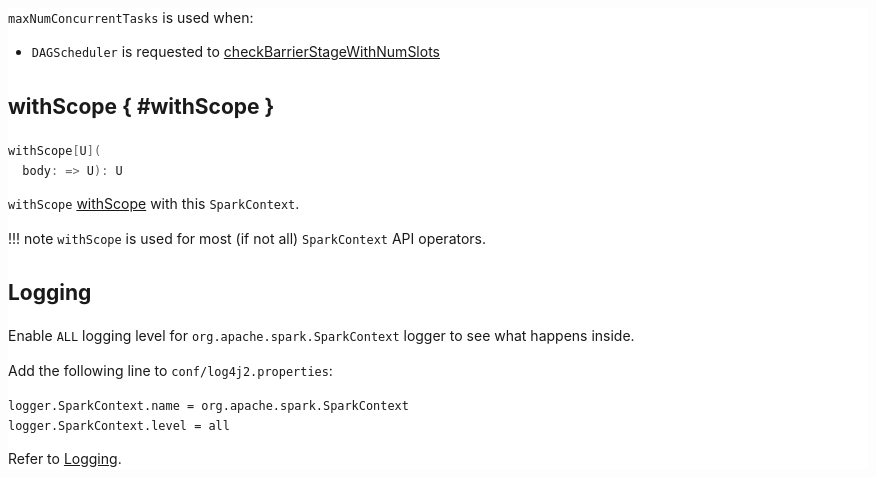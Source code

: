
`maxNumConcurrentTasks` is used when:

* `DAGScheduler` is requested to [checkBarrierStageWithNumSlots](scheduler/DAGScheduler.md#checkBarrierStageWithNumSlots)

## withScope { #withScope }

```scala
withScope[U](
  body: => U): U
```

`withScope` [withScope](rdd/RDDOperationScope.md#withScope) with this `SparkContext`.

!!! note
    `withScope` is used for most (if not all) `SparkContext` API operators.

## Logging

Enable `ALL` logging level for `org.apache.spark.SparkContext` logger to see what happens inside.

Add the following line to `conf/log4j2.properties`:

```text
logger.SparkContext.name = org.apache.spark.SparkContext
logger.SparkContext.level = all
```

Refer to [Logging](spark-logging.md).



